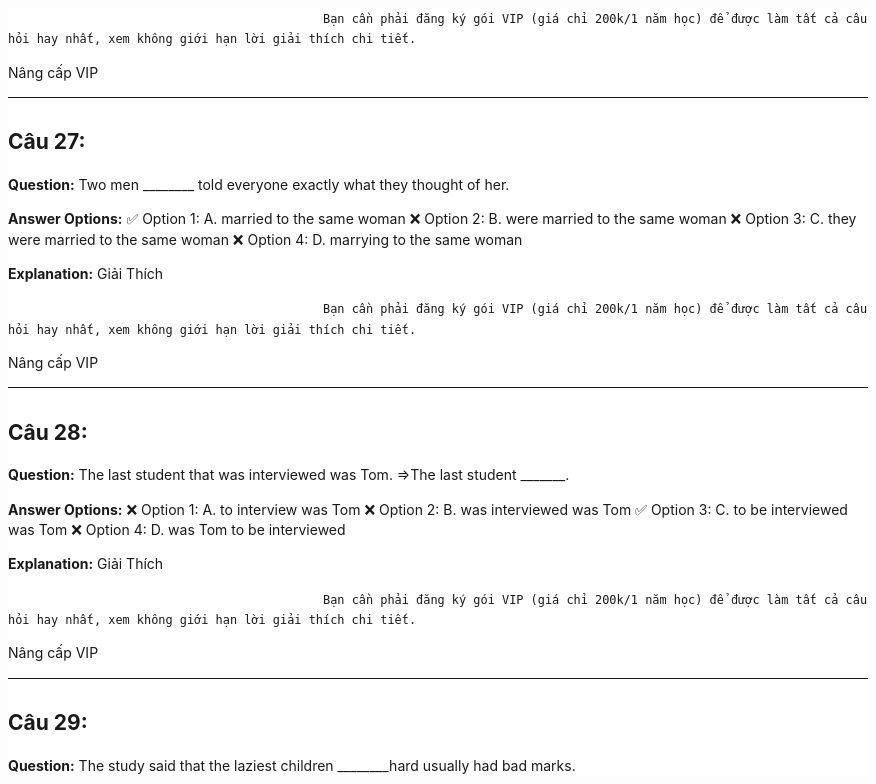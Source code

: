 

                                                Bạn cần phải đăng ký gói VIP (giá chỉ 200k/1 năm học) để được làm tất cả câu hỏi hay nhất, xem không giới hạn lời giải thích chi tiết.
                                            

Nâng cấp VIP

---

## Câu 27:

**Question:** Two men ________ told everyone exactly what they thought of her.

**Answer Options:**
✅ Option 1: A. married to the same woman
❌ Option 2: B. were married to the same woman
❌ Option 3: C. they were married to the same woman
❌ Option 4: D. marrying to the same woman

**Explanation:** Giải Thích




                                                Bạn cần phải đăng ký gói VIP (giá chỉ 200k/1 năm học) để được làm tất cả câu hỏi hay nhất, xem không giới hạn lời giải thích chi tiết.
                                            

Nâng cấp VIP

---

## Câu 28:

**Question:** The last student that was interviewed was Tom.
=>The last student _______.

**Answer Options:**
❌ Option 1: A. to interview was Tom
❌ Option 2: B. was interviewed was Tom
✅ Option 3: C. to be interviewed was Tom
❌ Option 4: D. was Tom to be interviewed

**Explanation:** Giải Thích




                                                Bạn cần phải đăng ký gói VIP (giá chỉ 200k/1 năm học) để được làm tất cả câu hỏi hay nhất, xem không giới hạn lời giải thích chi tiết.
                                            

Nâng cấp VIP

---

## Câu 29:

**Question:** The study said that the laziest children ________hard usually had bad marks.
